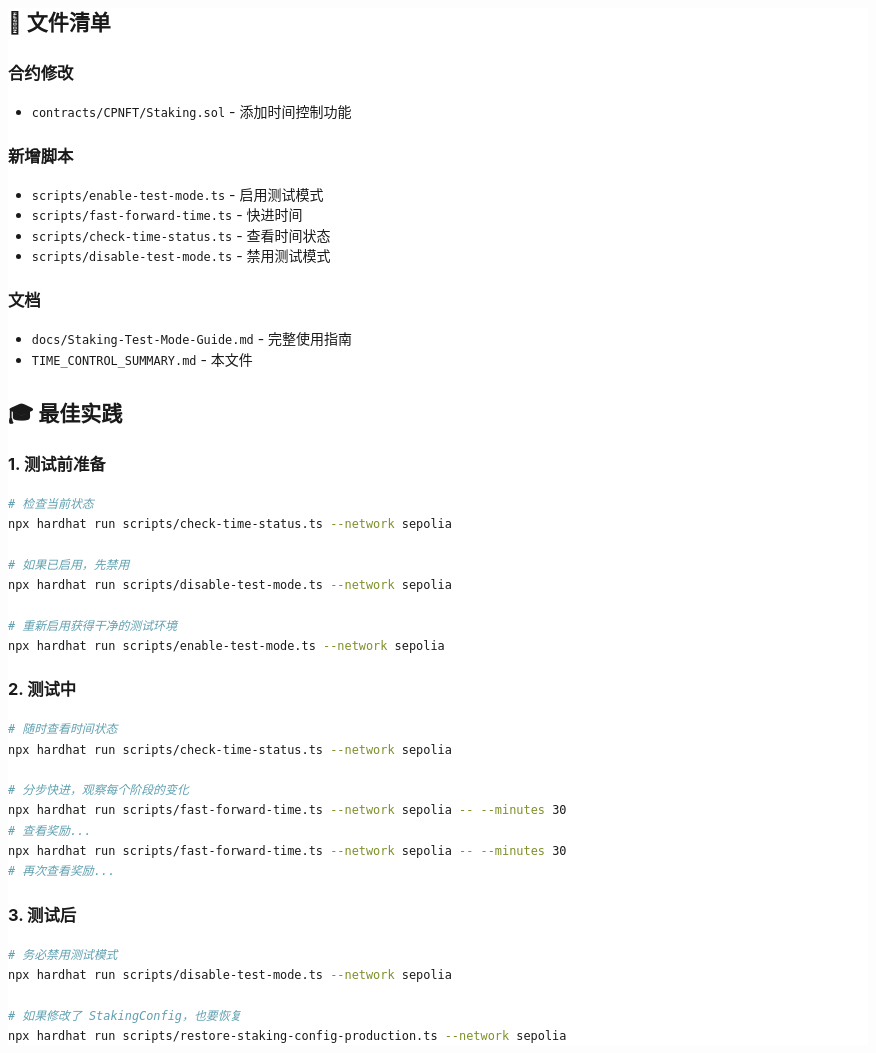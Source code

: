 ## 📁 文件清单

### 合约修改
- `contracts/CPNFT/Staking.sol` - 添加时间控制功能

### 新增脚本
- `scripts/enable-test-mode.ts` - 启用测试模式
- `scripts/fast-forward-time.ts` - 快进时间
- `scripts/check-time-status.ts` - 查看时间状态
- `scripts/disable-test-mode.ts` - 禁用测试模式

### 文档
- `docs/Staking-Test-Mode-Guide.md` - 完整使用指南
- `TIME_CONTROL_SUMMARY.md` - 本文件

## 🎓 最佳实践

### 1. 测试前准备
```bash
# 检查当前状态
npx hardhat run scripts/check-time-status.ts --network sepolia

# 如果已启用，先禁用
npx hardhat run scripts/disable-test-mode.ts --network sepolia

# 重新启用获得干净的测试环境
npx hardhat run scripts/enable-test-mode.ts --network sepolia
```

### 2. 测试中
```bash
# 随时查看时间状态
npx hardhat run scripts/check-time-status.ts --network sepolia

# 分步快进，观察每个阶段的变化
npx hardhat run scripts/fast-forward-time.ts --network sepolia -- --minutes 30
# 查看奖励...
npx hardhat run scripts/fast-forward-time.ts --network sepolia -- --minutes 30
# 再次查看奖励...
```

### 3. 测试后
```bash
# 务必禁用测试模式
npx hardhat run scripts/disable-test-mode.ts --network sepolia

# 如果修改了 StakingConfig，也要恢复
npx hardhat run scripts/restore-staking-config-production.ts --network sepolia
```
